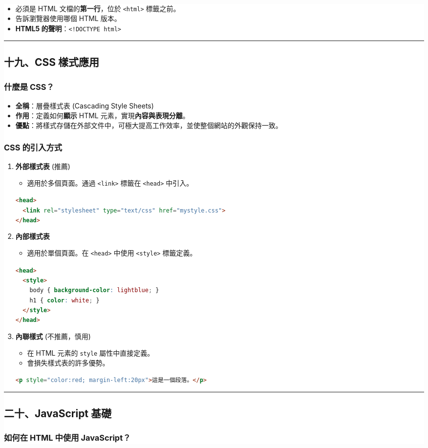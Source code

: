 - 必須是 HTML 文檔的**第一行**，位於 `<html>` 標籤之前。
- 告訴瀏覽器使用哪個 HTML 版本。
- **HTML5 的聲明**：`<!DOCTYPE html>`

---

## 十九、CSS 樣式應用

### 什麼是 CSS？

- **全稱**：層疊樣式表 (Cascading Style Sheets)
- **作用**：定義如何**顯示** HTML 元素，實現**內容與表現分離**。
- **優點**：將樣式存儲在外部文件中，可極大提高工作效率，並使整個網站的外觀保持一致。

### CSS 的引入方式

1. **外部樣式表** (推薦)
    - 適用於多個頁面。通過 `<link>` 標籤在 `<head>` 中引入。
    
    ```html
    <head>
      <link rel="stylesheet" type="text/css" href="mystyle.css">
    </head>
    
    ```
    
2. **內部樣式表**
    - 適用於單個頁面。在 `<head>` 中使用 `<style>` 標籤定義。
    
    ```html
    <head>
      <style>
        body { background-color: lightblue; }
        h1 { color: white; }
      </style>
    </head>
    
    ```
    
3. **內聯樣式** (不推薦，慎用)
    - 在 HTML 元素的 `style` 屬性中直接定義。
    - 會損失樣式表的許多優勢。
    
    ```html
    <p style="color:red; margin-left:20px">這是一個段落。</p>
    
    ```
    

---

## 二十、JavaScript 基礎

### 如何在 HTML 中使用 JavaScript？
